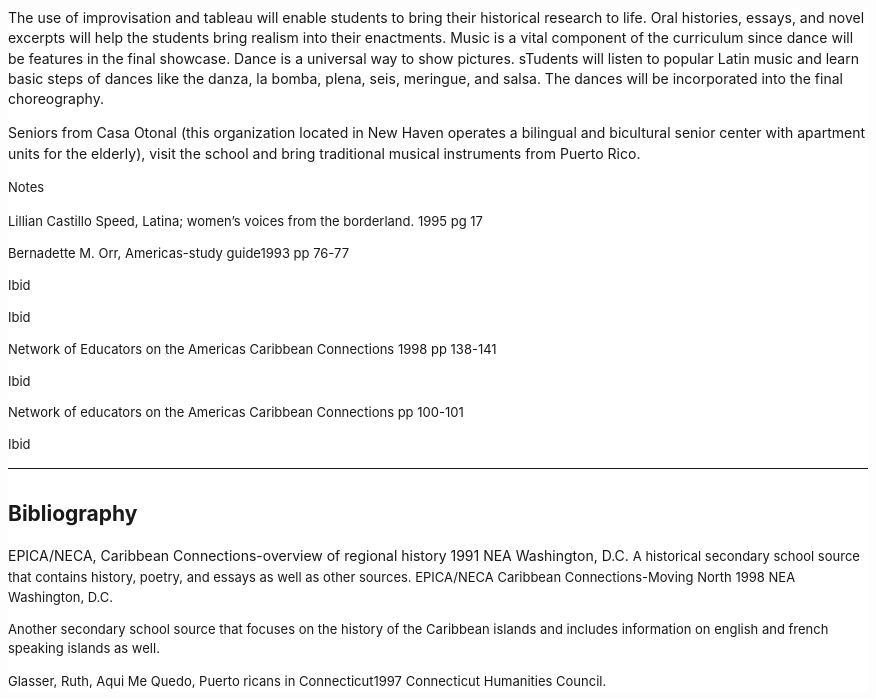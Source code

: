<p>
The use of improvisation and tableau will enable students to bring their historical research to life.  Oral histories, essays, and novel excerpts will help the students bring realism into their enactments.  Music is a vital component of the curriculum since dance will be features in the final showcase.  Dance is a universal way to show pictures.  sTudents will listen to popular Latin music and learn basic steps of dances like the danza, la bomba, plena, seis, meringue, and salsa.  The dances will be incorporated into the final choreography.
</p>
<p>
Seniors from Casa Otonal (this organization located in New Haven operates a bilingual and bicultural senior center with apartment units for the elderly), visit the school and bring traditional musical instruments from Puerto Rico.
</p>
<p>
<font size="-1">
<dl>
<dt>
Notes
</dt>
</dl>
</font>
<font size="-1">
Lillian Castillo Speed, Latina; women’s voices from the borderland.  1995 pg 17
<p>
Bernadette M. Orr, Americas-study guide1993 pp 76-77
</p>
<p>
Ibid
</p>
<p>
Ibid
</p>
<p>
Network of Educators on the Americas Caribbean Connections 1998 pp 138-141
</p>
<p>
Ibid
</p>
<p>
Network of educators on the Americas Caribbean Connections pp 100-101
</p>
<p>
Ibid
</p>
</font>
</p>
<hr/>
<h2>
Bibliography
</h2>
EPICA/NECA, Caribbean Connections-overview of regional history 1991 NEA Washington, D.C.
<font size="-1">
A historical secondary school source that contains history, poetry, and essays as well as other sources.
</font>
<font size="-1">
EPICA/NECA Caribbean Connections-Moving North 1998 NEA Washington, D.C.
<p>
Another secondary school source that focuses on the history of the Caribbean islands and includes information on english and french speaking islands as well.
</p>
</font>
<font size="-1">
Glasser, Ruth, Aqui Me Quedo, Puerto ricans in Connecticut1997 Connecticut Humanities Council.